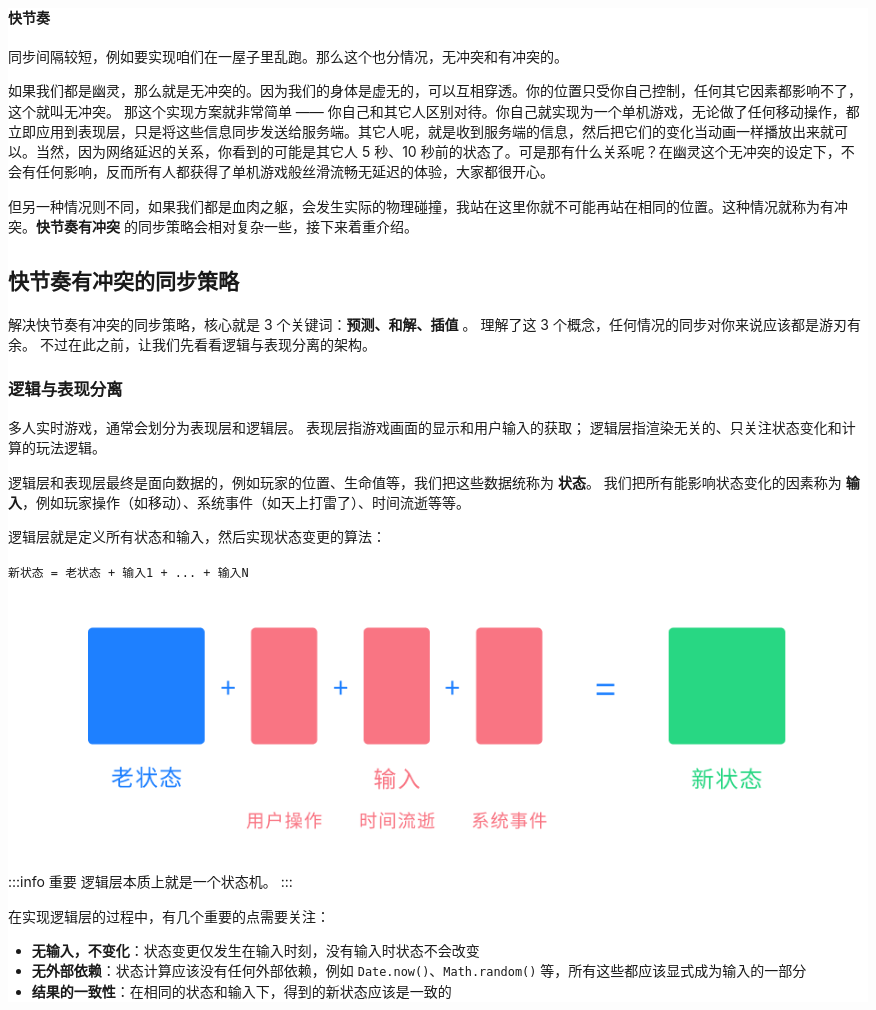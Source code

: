#### 快节奏

同步间隔较短，例如要实现咱们在一屋子里乱跑。那么这个也分情况，无冲突和有冲突的。

如果我们都是幽灵，那么就是无冲突的。因为我们的身体是虚无的，可以互相穿透。你的位置只受你自己控制，任何其它因素都影响不了，这个就叫无冲突。
那这个实现方案就非常简单 —— 你自己和其它人区别对待。你自己就实现为一个单机游戏，无论做了任何移动操作，都立即应用到表现层，只是将这些信息同步发送给服务端。其它人呢，就是收到服务端的信息，然后把它们的变化当动画一样播放出来就可以。当然，因为网络延迟的关系，你看到的可能是其它人 5 秒、10 秒前的状态了。可是那有什么关系呢？在幽灵这个无冲突的设定下，不会有任何影响，反而所有人都获得了单机游戏般丝滑流畅无延迟的体验，大家都很开心。

但另一种情况则不同，如果我们都是血肉之躯，会发生实际的物理碰撞，我站在这里你就不可能再站在相同的位置。这种情况就称为有冲突。**快节奏有冲突** 的同步策略会相对复杂一些，接下来着重介绍。

## 快节奏有冲突的同步策略

解决快节奏有冲突的同步策略，核心就是 3 个关键词：**预测、和解、插值** 。
理解了这 3 个概念，任何情况的同步对你来说应该都是游刃有余。
不过在此之前，让我们先看看逻辑与表现分离的架构。

### 逻辑与表现分离

多人实时游戏，通常会划分为表现层和逻辑层。
表现层指游戏画面的显示和用户输入的获取；
逻辑层指渲染无关的、只关注状态变化和计算的玩法逻辑。

逻辑层和表现层最终是面向数据的，例如玩家的位置、生命值等，我们把这些数据统称为 **状态**。
我们把所有能影响状态变化的因素称为 **输入**，例如玩家操作（如移动）、系统事件（如天上打雷了）、时间流逝等等。

逻辑层就是定义所有状态和输入，然后实现状态变更的算法：

```
新状态 = 老状态 + 输入1 + ... + 输入N
```

![](assets/state.png)

:::info 重要
逻辑层本质上就是一个状态机。
:::

在实现逻辑层的过程中，有几个重要的点需要关注：

- **无输入，不变化**：状态变更仅发生在输入时刻，没有输入时状态不会改变
- **无外部依赖**：状态计算应该没有任何外部依赖，例如 `Date.now()`、`Math.random()` 等，所有这些都应该显式成为输入的一部分
- **结果的一致性**：在相同的状态和输入下，得到的新状态应该是一致的
